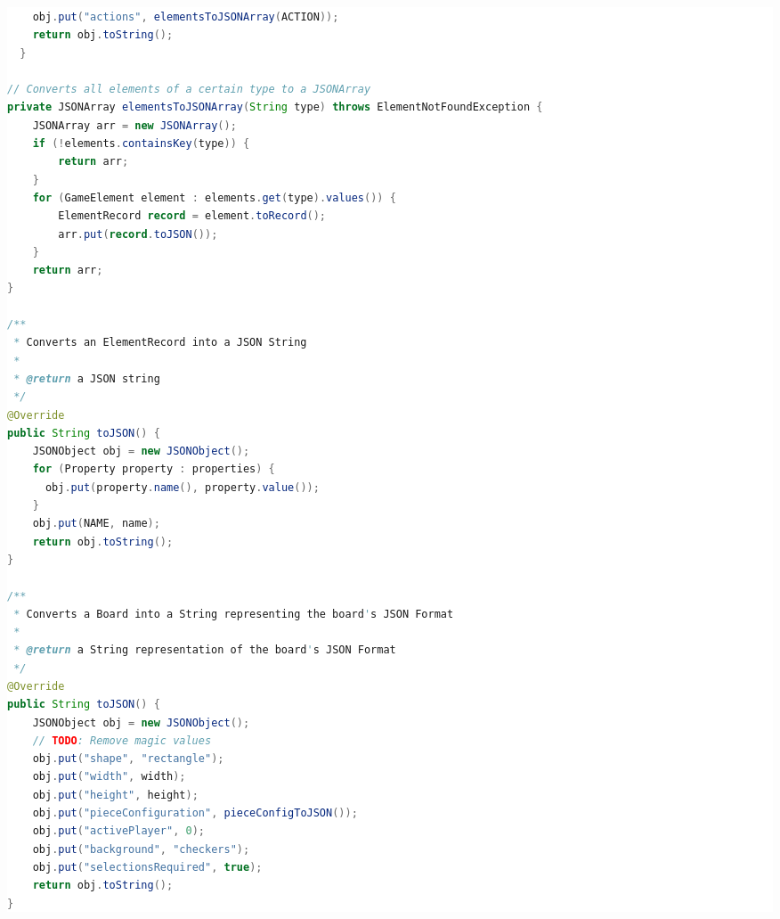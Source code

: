 ```java
    obj.put("actions", elementsToJSONArray(ACTION));
    return obj.toString();
  }

// Converts all elements of a certain type to a JSONArray
private JSONArray elementsToJSONArray(String type) throws ElementNotFoundException {
    JSONArray arr = new JSONArray();
    if (!elements.containsKey(type)) {
        return arr;
    }
    for (GameElement element : elements.get(type).values()) {
        ElementRecord record = element.toRecord();
        arr.put(record.toJSON());
    }
    return arr;
}

/**
 * Converts an ElementRecord into a JSON String
 *
 * @return a JSON string
 */
@Override
public String toJSON() {
    JSONObject obj = new JSONObject();
    for (Property property : properties) {
      obj.put(property.name(), property.value());
    }
    obj.put(NAME, name);
    return obj.toString();
}

/**
 * Converts a Board into a String representing the board's JSON Format
 *
 * @return a String representation of the board's JSON Format
 */
@Override
public String toJSON() {
    JSONObject obj = new JSONObject();
    // TODO: Remove magic values
    obj.put("shape", "rectangle");
    obj.put("width", width);
    obj.put("height", height);
    obj.put("pieceConfiguration", pieceConfigToJSON());
    obj.put("activePlayer", 0);
    obj.put("background", "checkers");
    obj.put("selectionsRequired", true);
    return obj.toString();
}
```
